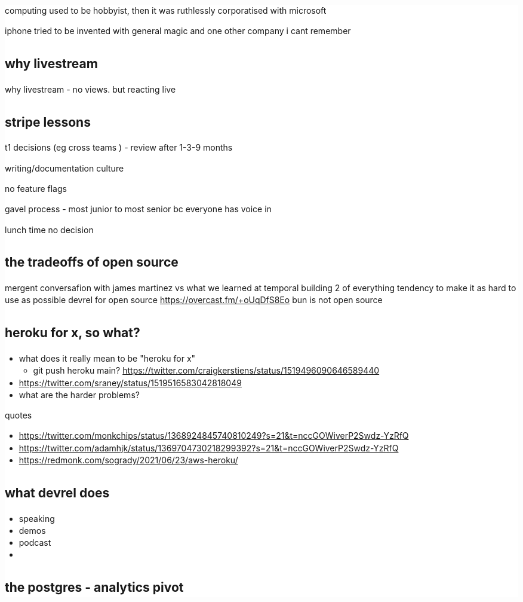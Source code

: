 computing used to be hobbyist, then it was ruthlessly corporatised with microsoft

iphone tried to be invented with general magic and one other company i cant remember 


## why livestream

why livestream - no views. but reacting live

## stripe lessons


t1 decisions (eg cross teams ) - review after 1-3-9 months

writing/documentation culture

no feature flags

gavel process - most junior to most senior bc everyone has voice in

lunch time no decision


## the tradeoffs of open source

mergent conversafion with james martinez vs what we learned at temporal
building 2 of everything
tendency to make it as hard to use as possible
devrel for open source
https://overcast.fm/+oUqDfS8Eo
bun is not open source


## heroku for x, so what?

- what does it really mean to be "heroku for x"
	- git push heroku main? https://twitter.com/craigkerstiens/status/1519496090646589440
- https://twitter.com/sraney/status/1519516583042818049
- what are the harder problems?

quotes
- https://twitter.com/monkchips/status/1368924845740810249?s=21&t=nccGOWiverP2Swdz-YzRfQ
- https://twitter.com/adamhjk/status/1369704730218299392?s=21&t=nccGOWiverP2Swdz-YzRfQ
- https://redmonk.com/sogrady/2021/06/23/aws-heroku/

## what devrel does

- speaking
- demos
- podcast 
- 


## the postgres - analytics pivot
